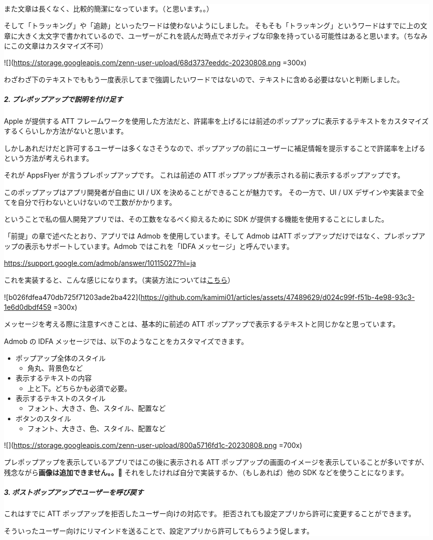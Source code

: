 また文章は長くなく、比較的簡潔になっています。（と思います。。）

そして「トラッキング」や「追跡」といったワードは使わないようにしました。
そもそも「トラッキング」というワードはすでに上の文章に大きく太文字で書かれているので、ユーザーがこれを読んだ時点でネガティブな印象を持っている可能性はあると思います。（ちなみにこの文章はカスタマイズ不可）

![](https://storage.googleapis.com/zenn-user-upload/68d3737eeddc-20230808.png =300x)

わざわざ下のテキストでももう一度表示してまで強調したいワードではないので、テキストに含める必要はないと判断しました。

##### 2. プレポップアップで説明を付け足す

Apple が提供する ATT フレームワークを使用した方法だと、許諾率を上げるには前述のポップアップに表示するテキストをカスタマイズするくらいしか方法がないと思います。

しかしあれだけだと許可するユーザーは多くなさそうなので、ポップアップの前にユーザーに補足情報を提示することで許諾率を上げるという方法が考えられます。

それが AppsFlyer が言うプレポップアップです。
これは前述の ATT ポップアップが表示される前に表示するポップアップです。

このポップアップはアプリ開発者が自由に UI / UX を決めることができることが魅力です。
その一方で、UI / UX デザインや実装まで全てを自分で行わないといけないので工数がかかります。

ということで私の個人開発アプリでは、その工数をなるべく抑えるために SDK が提供する機能を使用することにしました。

「前提」の章で述べたとおり、アプリでは Admob を使用しています。そして Admob はATT ポップアップだけではなく、プレポップアップの表示もサポートしています。Admob ではこれを「IDFA メッセージ」と呼んでいます。

https://support.google.com/admob/answer/10115027?hl=ja

これを実装すると、こんな感じになります。（実装方法については[こちら](https://zenn.dev/kamimi01/articles/implement_idfa_message_with_admob)）

![b026fdfea470db725f71203ade2ba422](https://github.com/kamimi01/articles/assets/47489629/d024c99f-f51b-4e98-93c3-1e6d0dbdf459 =300x)

メッセージを考える際に注意すべきことは、基本的に前述の ATT ポップアップで表示するテキストと同じかなと思っています。

Admob の IDFA メッセージでは、以下のようなことをカスタマイズできます。

- ポップアップ全体のスタイル
  - 角丸、背景色など
- 表示するテキストの内容
  - 上と下。どちらかも必須で必要。
- 表示するテキストのスタイル
  - フォント、大きさ、色、スタイル、配置など
- ボタンのスタイル
  - フォント、大きさ、色、スタイル、配置など

![](https://storage.googleapis.com/zenn-user-upload/800a5716fd1c-20230808.png =700x)

プレポップアップを表示しているアプリではこの後に表示される ATT ポップアップの画面のイメージを表示していることが多いですが、残念ながら**画像は追加できません。。🥲**
それをしたければ自分で実装するか、（もしあれば）他の SDK などを使うことになります。

##### 3. ポストポップアップでユーザーを呼び戻す

これはすでに ATT ポップアップを拒否したユーザー向けの対応です。
拒否されても設定アプリから許可に変更することができます。

そういったユーザー向けにリマインドを送ることで、設定アプリから許可してもらうよう促します。
